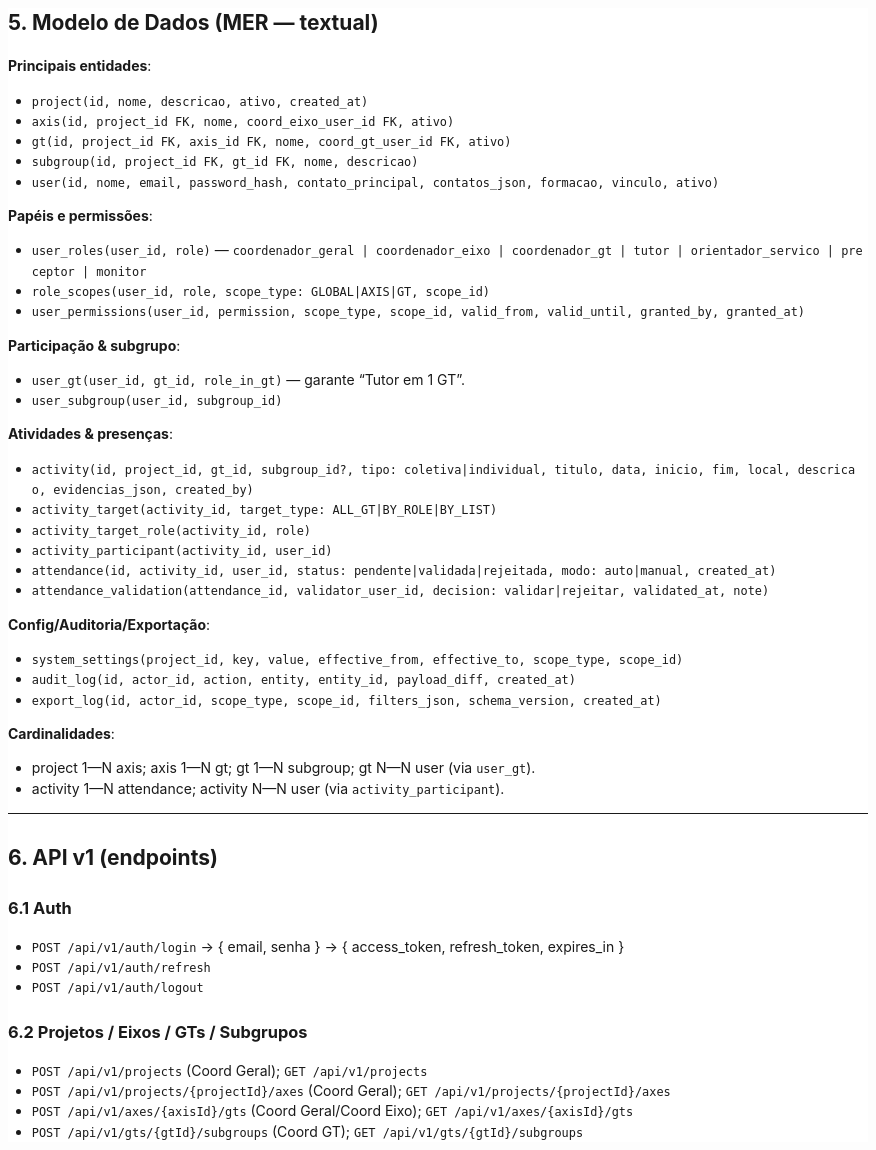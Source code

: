 
## 5. Modelo de Dados (MER — textual)

**Principais entidades**:
- `project(id, nome, descricao, ativo, created_at)`
- `axis(id, project_id FK, nome, coord_eixo_user_id FK, ativo)`
- `gt(id, project_id FK, axis_id FK, nome, coord_gt_user_id FK, ativo)`
- `subgroup(id, project_id FK, gt_id FK, nome, descricao)`
- `user(id, nome, email, password_hash, contato_principal, contatos_json, formacao, vinculo, ativo)`

**Papéis e permissões**:
- `user_roles(user_id, role)` — `coordenador_geral | coordenador_eixo | coordenador_gt | tutor | orientador_servico | preceptor | monitor`
- `role_scopes(user_id, role, scope_type: GLOBAL|AXIS|GT, scope_id)`
- `user_permissions(user_id, permission, scope_type, scope_id, valid_from, valid_until, granted_by, granted_at)`

**Participação & subgrupo**:
- `user_gt(user_id, gt_id, role_in_gt)` — garante “Tutor em 1 GT”.
- `user_subgroup(user_id, subgroup_id)`

**Atividades & presenças**:
- `activity(id, project_id, gt_id, subgroup_id?, tipo: coletiva|individual, titulo, data, inicio, fim, local, descricao, evidencias_json, created_by)`
- `activity_target(activity_id, target_type: ALL_GT|BY_ROLE|BY_LIST)`
- `activity_target_role(activity_id, role)`
- `activity_participant(activity_id, user_id)`
- `attendance(id, activity_id, user_id, status: pendente|validada|rejeitada, modo: auto|manual, created_at)`
- `attendance_validation(attendance_id, validator_user_id, decision: validar|rejeitar, validated_at, note)`

**Config/Auditoria/Exportação**:
- `system_settings(project_id, key, value, effective_from, effective_to, scope_type, scope_id)`
- `audit_log(id, actor_id, action, entity, entity_id, payload_diff, created_at)`
- `export_log(id, actor_id, scope_type, scope_id, filters_json, schema_version, created_at)`

**Cardinalidades**:
- project 1—N axis; axis 1—N gt; gt 1—N subgroup; gt N—N user (via `user_gt`).
- activity 1—N attendance; activity N—N user (via `activity_participant`).

---

## 6. API v1 (endpoints)

### 6.1 Auth
- `POST /api/v1/auth/login` → { email, senha } → { access_token, refresh_token, expires_in }
- `POST /api/v1/auth/refresh`
- `POST /api/v1/auth/logout`

### 6.2 Projetos / Eixos / GTs / Subgrupos
- `POST /api/v1/projects` (Coord Geral); `GET /api/v1/projects`
- `POST /api/v1/projects/{projectId}/axes` (Coord Geral); `GET /api/v1/projects/{projectId}/axes`
- `POST /api/v1/axes/{axisId}/gts` (Coord Geral/Coord Eixo); `GET /api/v1/axes/{axisId}/gts`
- `POST /api/v1/gts/{gtId}/subgroups` (Coord GT); `GET /api/v1/gts/{gtId}/subgroups`
